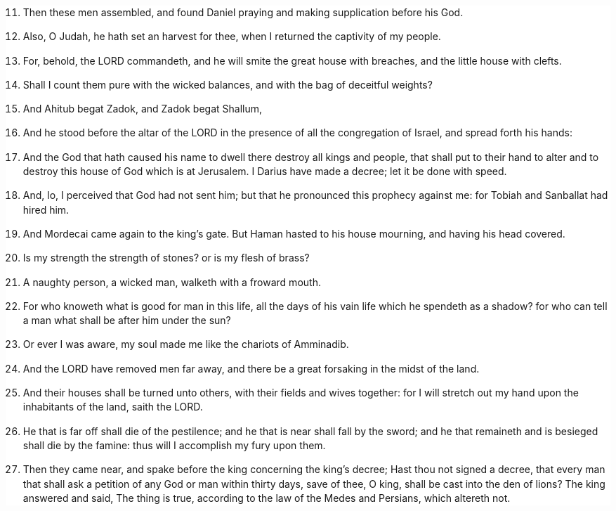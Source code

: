 11. Then these men assembled, and found Daniel praying and making
supplication before his God.

11. Also, O Judah, he hath set an harvest for thee, when I returned
the captivity of my people.

11. For, behold, the LORD commandeth, and he will smite the great
house with breaches, and the little house with clefts.

11. Shall I count
them pure with the wicked balances, and with the bag of deceitful
weights?

12. And Ahitub begat Zadok, and
Zadok begat Shallum,

12. And he stood before the altar of the LORD in the presence of all
the congregation of Israel, and spread forth his hands:

12. And the God that hath caused his name to dwell there destroy all
kings and people, that shall put to their hand to alter and to destroy
this house of God which is at Jerusalem. I Darius have made a decree;
let it be done with speed.

12. And, lo, I perceived that God had not sent him; but that he
pronounced this prophecy against me: for Tobiah and Sanballat had
hired him.

12. And Mordecai came again to the king’s gate. But Haman hasted to
his house mourning, and having his head covered.

12. Is my strength the strength of
stones? or is my flesh of brass?

12. A naughty person, a wicked man, walketh with a froward mouth.

12. For who knoweth what is good for man in this life, all
the days of his vain life which he spendeth as a shadow? for who can
tell a man what shall be after him under the sun?

12. Or ever I was aware, my soul made me like the chariots of
Amminadib.

12. And the LORD have removed men far away, and
there be a great forsaking in the midst of the land.

12. And their houses shall be turned unto others, with their fields
and wives together: for I will stretch out my hand upon the
inhabitants of the land, saith the LORD.

12. He that is far off shall die of the pestilence; and he that is
near shall fall by the sword; and he that remaineth and is besieged
shall die by the famine: thus will I accomplish my fury upon them.

12. Then they came near, and spake before the king concerning the
king’s decree; Hast thou not signed a decree, that every man that
shall ask a petition of any God or man within thirty days, save of
thee, O king, shall be cast into the den of lions? The king answered
and said, The thing is true, according to the law of the Medes and
Persians, which altereth not.
